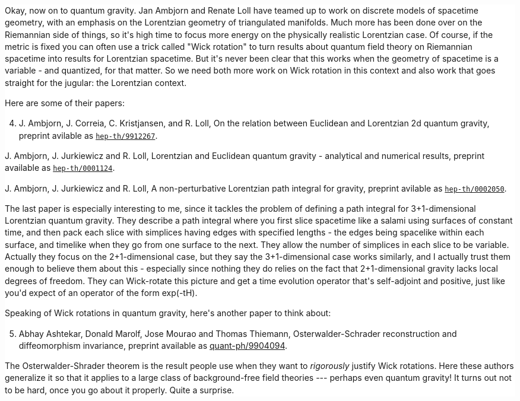 Okay, now on to quantum gravity. Jan Ambjorn and Renate Loll have teamed
up to work on discrete models of spacetime geometry, with an emphasis on
the Lorentzian geometry of triangulated manifolds. Much more has been
done over on the Riemannian side of things, so it's high time to focus
more energy on the physically realistic Lorentzian case. Of course, if
the metric is fixed you can often use a trick called "Wick rotation"
to turn results about quantum field theory on Riemannian spacetime into
results for Lorentzian spacetime. But it's never been clear that this
works when the geometry of spacetime is a variable - and quantized, for
that matter. So we need both more work on Wick rotation in this context
and also work that goes straight for the jugular: the Lorentzian
context.

Here are some of their papers:

4) J. Ambjorn, J. Correia, C. Kristjansen, and R. Loll, On the relation
between Euclidean and Lorentzian 2d quantum gravity, preprint avilable
as [`hep-th/9912267`](http://xxx.lanl.gov/abs/hep-th/9912267).

J. Ambjorn, J. Jurkiewicz and R. Loll, Lorentzian and Euclidean quantum
gravity - analytical and numerical results, preprint available as
[`hep-th/0001124`](http://xxx.lanl.gov/abs/hep-th/0001124).

J. Ambjorn, J. Jurkiewicz and R. Loll, A non-perturbative Lorentzian
path integral for gravity, preprint avilable as
[`hep-th/0002050`](http://xxx.lanl.gov/abs/hep-th/0002050).

The last paper is especially interesting to me, since it tackles the
problem of defining a path integral for 3+1-dimensional Lorentzian
quantum gravity. They describe a path integral where you first slice
spacetime like a salami using surfaces of constant time, and then pack
each slice with simplices having edges with specified lengths - the
edges being spacelike within each surface, and timelike when they go
from one surface to the next. They allow the number of simplices in each
slice to be variable. Actually they focus on the 2+1-dimensional case,
but they say the 3+1-dimensional case works similarly, and I actually
trust them enough to believe them about this - especially since nothing
they do relies on the fact that 2+1-dimensional gravity lacks local
degrees of freedom. They can Wick-rotate this picture and get a time
evolution operator that's self-adjoint and positive, just like you'd
expect of an operator of the form exp(-tH).

Speaking of Wick rotations in quantum gravity, here's another paper to
think about:

5) Abhay Ashtekar, Donald Marolf, Jose Mourao and Thomas Thiemann,
Osterwalder-Schrader reconstruction and diffeomorphism invariance,
preprint available as
[quant-ph/9904094](http://xxx.lanl.gov/abs/quant-ph/9904094).

The Osterwalder-Shrader theorem is the result people use when they want
to *rigorously* justify Wick rotations. Here these authors generalize it
so that it applies to a large class of background-free field theories ---
perhaps even quantum gravity! It turns out not to be hard, once you go
about it properly. Quite a surprise.
